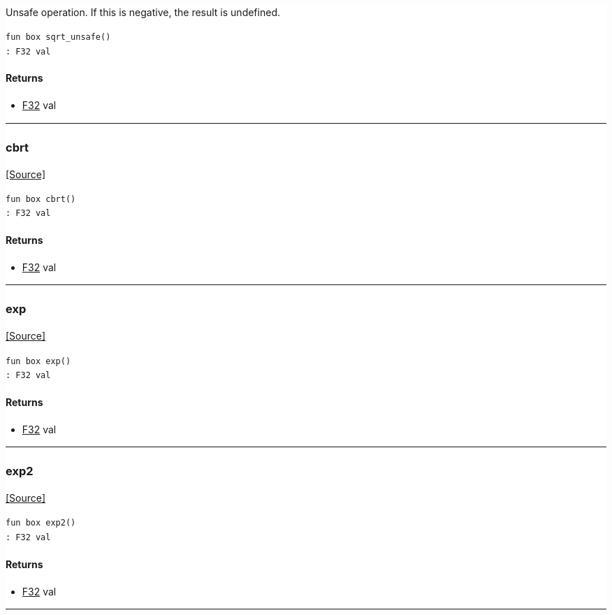 
Unsafe operation.
If this is negative, the result is undefined.


```pony
fun box sqrt_unsafe()
: F32 val
```

#### Returns

* [F32](builtin-F32.md) val

---

### cbrt
<span class="source-link">[[Source]](src/builtin/float.md#L175)</span>


```pony
fun box cbrt()
: F32 val
```

#### Returns

* [F32](builtin-F32.md) val

---

### exp
<span class="source-link">[[Source]](src/builtin/float.md#L176)</span>


```pony
fun box exp()
: F32 val
```

#### Returns

* [F32](builtin-F32.md) val

---

### exp2
<span class="source-link">[[Source]](src/builtin/float.md#L177)</span>


```pony
fun box exp2()
: F32 val
```

#### Returns

* [F32](builtin-F32.md) val

---